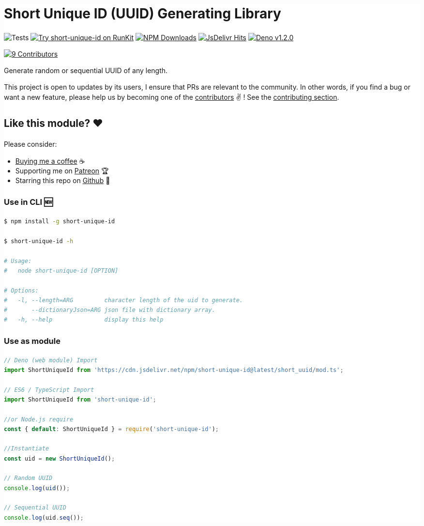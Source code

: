 # Short Unique ID (UUID) Generating Library
![Tests](https://github.com/jeanlescure/short-unique-id/workflows/tests/badge.svg)
[![Try short-unique-id on RunKit](https://badge.runkitcdn.com/short-unique-id.svg)](https://npm.runkit.com/short-unique-id)
[![NPM Downloads](https://img.shields.io/npm/dt/short-unique-id.svg?maxAge=2592000)](https://npmjs.com/package/short-unique-id)
[![JsDelivr Hits](https://data.jsdelivr.com/v1/package/npm/short-unique-id/badge?style=rounded)](https://www.jsdelivr.com/package/npm/short-unique-id)
[![Deno v1.2.0](https://img.shields.io/badge/deno-v1.2.0-green.svg)](https://deno.land)


[![9 Contributors](https://img.shields.io/badge/all_contributors-8-purple.svg)](#contributors)


Generate random or sequential UUID of any length.

This project is open to updates by its users, I ensure that PRs are relevant to the community.
In other words, if you find a bug or want a new feature, please help us by becoming one of the
[contributors](#contributors-) ✌️ ! See the [contributing section](#contributing).

## Like this module? ❤

Please consider:

- [Buying me a coffee](https://www.buymeacoffee.com/jeanlescure) ☕
- Supporting me on [Patreon](https://www.patreon.com/jeanlescure) 🏆
- Starring this repo on [Github](https://github.com/jeanlescure/short-unique-id) 🌟

### Use in CLI 🆕

```sh
$ npm install -g short-unique-id

$ short-unique-id -h

# Usage:
#   node short-unique-id [OPTION]

# Options:
#   -l, --length=ARG         character length of the uid to generate.
#       --dictionaryJson=ARG json file with dictionary array.
#   -h, --help               display this help
```

### Use as module

```js
// Deno (web module) Import
import ShortUniqueId from 'https://cdn.jsdelivr.net/npm/short-unique-id@latest/short_uuid/mod.ts';

// ES6 / TypeScript Import
import ShortUniqueId from 'short-unique-id';

//or Node.js require
const { default: ShortUniqueId } = require('short-unique-id');

//Instantiate
const uid = new ShortUniqueId();

// Random UUID
console.log(uid());

// Sequential UUID
console.log(uid.seq());
```